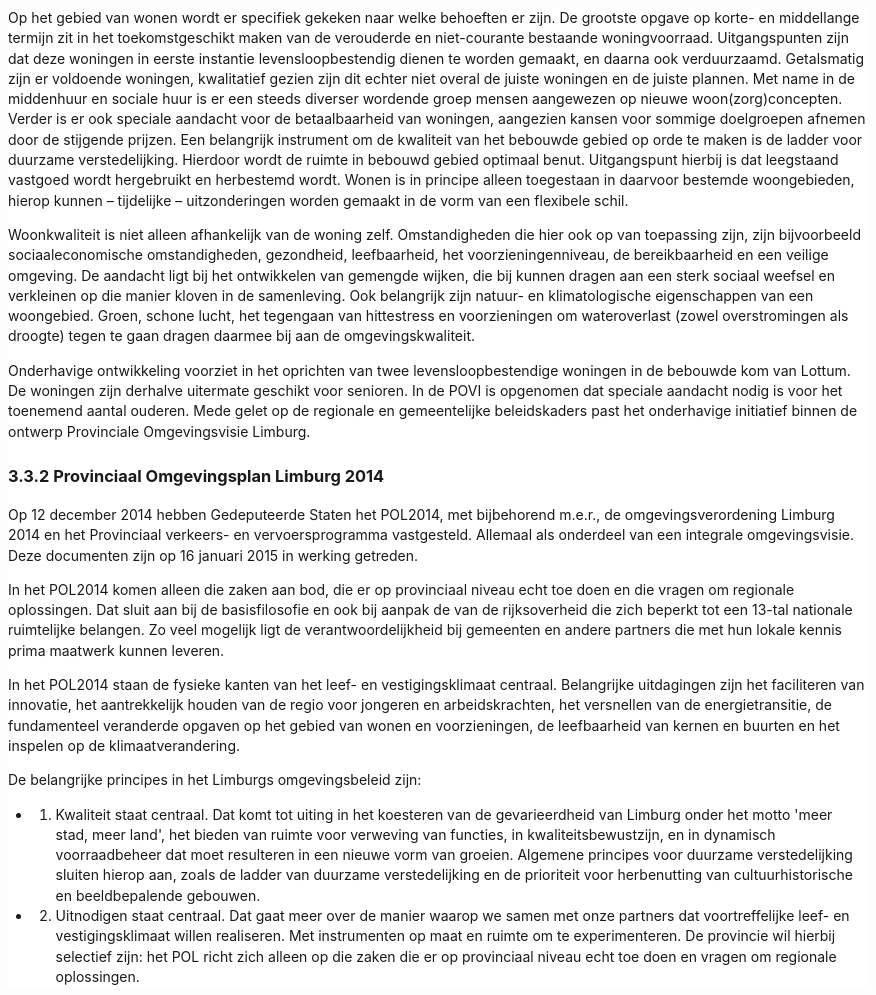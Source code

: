 Op het gebied van wonen wordt er specifiek gekeken naar welke behoeften er zijn. De grootste opgave op korte- en middellange termijn zit in het toekomstgeschikt maken van de verouderde en niet-courante bestaande woningvoorraad. Uitgangspunten zijn dat deze woningen in eerste instantie levensloopbestendig dienen te worden gemaakt, en daarna ook verduurzaamd. Getalsmatig zijn er voldoende woningen, kwalitatief gezien zijn dit echter niet overal de juiste woningen en de juiste plannen. Met name in de middenhuur en sociale huur is er een steeds diverser wordende groep mensen aangewezen op nieuwe woon(zorg)concepten. Verder is er ook speciale aandacht voor de betaalbaarheid van woningen, aangezien kansen voor sommige doelgroepen afnemen door de stijgende prijzen. Een belangrijk instrument om de kwaliteit van het bebouwde gebied op orde te maken is de ladder voor duurzame verstedelijking. Hierdoor wordt de ruimte in bebouwd gebied optimaal benut. Uitgangspunt hierbij is dat leegstaand vastgoed wordt hergebruikt en herbestemd wordt. Wonen is in principe alleen toegestaan in daarvoor bestemde woongebieden, hierop kunnen – tijdelijke – uitzonderingen worden gemaakt in de vorm van een flexibele schil.

Woonkwaliteit is niet alleen afhankelijk van de woning zelf. Omstandigheden die hier ook op van toepassing zijn, zijn bijvoorbeeld sociaaleconomische omstandigheden, gezondheid, leefbaarheid, het voorzieningenniveau, de bereikbaarheid en een veilige omgeving. De aandacht ligt bij het ontwikkelen van gemengde wijken, die bij kunnen dragen aan een sterk sociaal weefsel en verkleinen op die manier kloven in de samenleving. Ook belangrijk zijn natuur- en klimatologische eigenschappen van een woongebied. Groen, schone lucht, het tegengaan van hittestress en voorzieningen om wateroverlast (zowel overstromingen als droogte) tegen te gaan dragen daarmee bij aan de omgevingskwaliteit.

Onderhavige ontwikkeling voorziet in het oprichten van twee levensloopbestendige woningen in de bebouwde kom van Lottum. De woningen zijn derhalve uitermate geschikt voor senioren. In de POVI is opgenomen dat speciale aandacht nodig is voor het toenemend aantal ouderen. Mede gelet op de regionale en gemeentelijke beleidskaders past het onderhavige initiatief binnen de ontwerp Provinciale Omgevingsvisie Limburg.

### **3.3.2 Provinciaal Omgevingsplan Limburg 2014**

Op 12 december 2014 hebben Gedeputeerde Staten het POL2014, met bijbehorend m.e.r., de omgevingsverordening Limburg 2014 en het Provinciaal verkeers- en vervoersprogramma vastgesteld. Allemaal als onderdeel van een integrale omgevingsvisie. Deze documenten zijn op 16 januari 2015 in werking getreden.

In het POL2014 komen alleen die zaken aan bod, die er op provinciaal niveau echt toe doen en die vragen om regionale oplossingen. Dat sluit aan bij de basisfilosofie en ook bij aanpak de van de rijksoverheid die zich beperkt tot een 13-tal nationale ruimtelijke belangen. Zo veel mogelijk ligt de verantwoordelijkheid bij gemeenten en andere partners die met hun lokale kennis prima maatwerk kunnen leveren.

In het POL2014 staan de fysieke kanten van het leef- en vestigingsklimaat centraal. Belangrijke uitdagingen zijn het faciliteren van innovatie, het aantrekkelijk houden van de regio voor jongeren en arbeidskrachten, het versnellen van de energietransitie, de fundamenteel veranderde opgaven op het gebied van wonen en voorzieningen, de leefbaarheid van kernen en buurten en het inspelen op de klimaatverandering.

De belangrijke principes in het Limburgs omgevingsbeleid zijn:

- 1. Kwaliteit staat centraal. Dat komt tot uiting in het koesteren van de gevarieerdheid van Limburg onder het motto 'meer stad, meer land', het bieden van ruimte voor verweving van functies, in kwaliteitsbewustzijn, en in dynamisch voorraadbeheer dat moet resulteren in een nieuwe vorm van groeien. Algemene principes voor duurzame verstedelijking sluiten hierop aan, zoals de ladder van duurzame verstedelijking en de prioriteit voor herbenutting van cultuurhistorische en beeldbepalende gebouwen.
- 2. Uitnodigen staat centraal. Dat gaat meer over de manier waarop we samen met onze partners dat voortreffelijke leef- en vestigingsklimaat willen realiseren. Met instrumenten op maat en ruimte om te experimenteren. De provincie wil hierbij selectief zijn: het POL richt zich alleen op die zaken die er op provinciaal niveau echt toe doen en vragen om regionale oplossingen.
